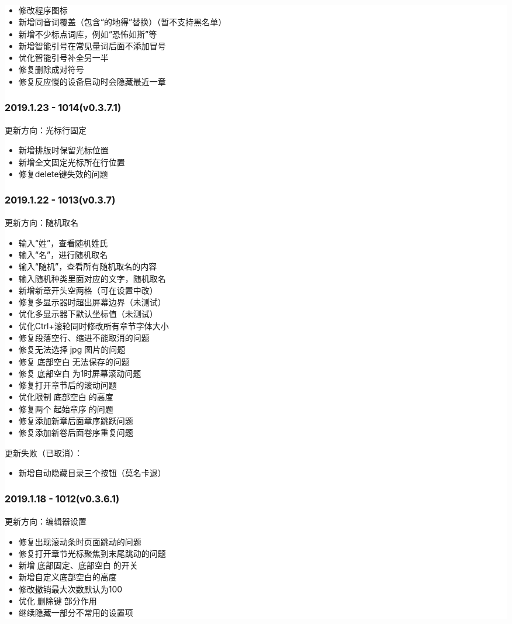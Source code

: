 - 修改程序图标
- 新增同音词覆盖（包含“的地得”替换）（暂不支持黑名单）
- 新增不少标点词库，例如“恐怖如斯”等
- 新增智能引号在常见量词后面不添加冒号
- 优化智能引号补全另一半
- 修复删除成对符号
- 修复反应慢的设备启动时会隐藏最近一章



### 2019.1.23  - 1014(v0.3.7.1)

更新方向：光标行固定

- 新增排版时保留光标位置
- 新增全文固定光标所在行位置
- 修复delete键失效的问题



### 2019.1.22  - 1013(v0.3.7)

更新方向：随机取名

- 输入“姓”，查看随机姓氏
- 输入“名”，进行随机取名
- 输入“随机”，查看所有随机取名的内容
- 输入随机种类里面对应的文字，随机取名
- 新增新章开头空两格（可在设置中改）
- 修复多显示器时超出屏幕边界（未测试）
- 优化多显示器下默认坐标值（未测试）
- 优化Ctrl+滚轮同时修改所有章节字体大小
- 修复段落空行、缩进不能取消的问题
- 修复无法选择 jpg 图片的问题
- 修复 底部空白 无法保存的问题
- 修复 底部空白 为1时屏幕滚动问题
- 修复打开章节后的滚动问题
- 优化限制 底部空白 的高度
- 修复两个 起始章序 的问题
- 修复添加新章后面章序跳跃问题
- 修复添加新卷后面卷序重复问题

更新失败（已取消）：

- 新增自动隐藏目录三个按钮（莫名卡退）



### 2019.1.18  - 1012(v0.3.6.1)

更新方向：编辑器设置

- 修复出现滚动条时页面跳动的问题
- 修复打开章节光标聚焦到末尾跳动的问题
- 新增 底部固定、底部空白 的开关
- 新增自定义底部空白的高度
- 修改撤销最大次数默认为100
- 优化 删除键 部分作用
- 继续隐藏一部分不常用的设置项
